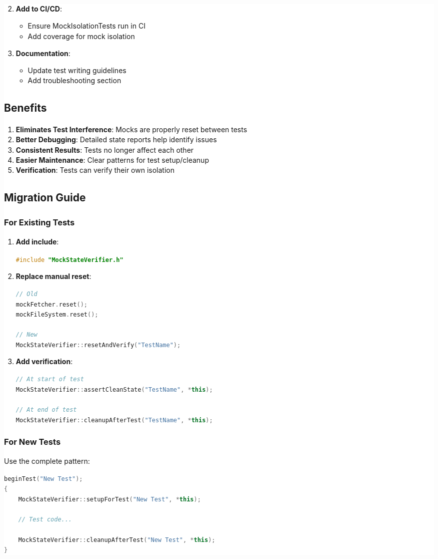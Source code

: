 2. **Add to CI/CD**:
   - Ensure MockIsolationTests run in CI
   - Add coverage for mock isolation

3. **Documentation**:
   - Update test writing guidelines
   - Add troubleshooting section

## Benefits

1. **Eliminates Test Interference**: Mocks are properly reset between tests
2. **Better Debugging**: Detailed state reports help identify issues
3. **Consistent Results**: Tests no longer affect each other
4. **Easier Maintenance**: Clear patterns for test setup/cleanup
5. **Verification**: Tests can verify their own isolation

## Migration Guide

### For Existing Tests

1. **Add include**:
   ```cpp
   #include "MockStateVerifier.h"
   ```

2. **Replace manual reset**:
   ```cpp
   // Old
   mockFetcher.reset();
   mockFileSystem.reset();
   
   // New
   MockStateVerifier::resetAndVerify("TestName");
   ```

3. **Add verification**:
   ```cpp
   // At start of test
   MockStateVerifier::assertCleanState("TestName", *this);
   
   // At end of test
   MockStateVerifier::cleanupAfterTest("TestName", *this);
   ```

### For New Tests

Use the complete pattern:
```cpp
beginTest("New Test");
{
    MockStateVerifier::setupForTest("New Test", *this);
    
    // Test code...
    
    MockStateVerifier::cleanupAfterTest("New Test", *this);
}
```
